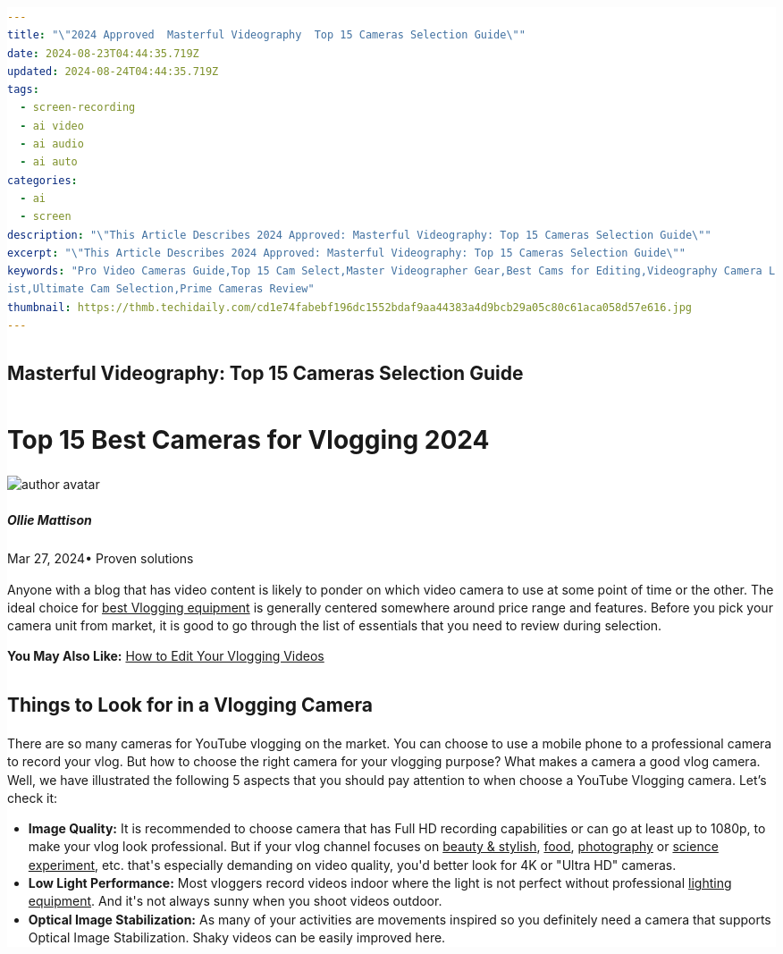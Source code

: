 ```yaml
---
title: "\"2024 Approved  Masterful Videography  Top 15 Cameras Selection Guide\""
date: 2024-08-23T04:44:35.719Z
updated: 2024-08-24T04:44:35.719Z
tags: 
  - screen-recording
  - ai video
  - ai audio
  - ai auto
categories: 
  - ai
  - screen
description: "\"This Article Describes 2024 Approved: Masterful Videography: Top 15 Cameras Selection Guide\""
excerpt: "\"This Article Describes 2024 Approved: Masterful Videography: Top 15 Cameras Selection Guide\""
keywords: "Pro Video Cameras Guide,Top 15 Cam Select,Master Videographer Gear,Best Cams for Editing,Videography Camera List,Ultimate Cam Selection,Prime Cameras Review"
thumbnail: https://thmb.techidaily.com/cd1e74fabebf196dc1552bdaf9aa44383a4d9bcb29a05c80c61aca058d57e616.jpg
---
```


## Masterful Videography: Top 15 Cameras Selection Guide

# Top 15 Best Cameras for Vlogging 2024

![author avatar](https://images.wondershare.com/filmora/article-images/ollie-mattison.jpg)

##### Ollie Mattison

 Mar 27, 2024• Proven solutions

Anyone with a blog that has video content is likely to ponder on which video camera to use at some point of time or the other. The ideal choice for [best Vlogging equipment](https://tools.techidaily.com/wondershare/filmora/download/) is generally centered somewhere around price range and features. Before you pick your camera unit from market, it is good to go through the list of essentials that you need to review during selection.

**You May Also Like:** [How to Edit Your Vlogging Videos](https://tools.techidaily.com/wondershare/filmora/download/)

## Things to Look for in a Vlogging Camera

There are so many cameras for YouTube vlogging on the market. You can choose to use a mobile phone to a professional camera to record your vlog. But how to choose the right camera for your vlogging purpose? What makes a camera a good vlog camera. Well, we have illustrated the following 5 aspects that you should pay attention to when choose a YouTube Vlogging camera. Let’s check it:

* **Image Quality:** It is recommended to choose camera that has Full HD recording capabilities or can go at least up to 1080p, to make your vlog look professional. But if your vlog channel focuses on [beauty & stylish](https://www.youtube.com/watch?v=Kh8ST6mPXeQ), [food](https://www.youtube.com/watch?v=g6J3u9KBkKc), [photography](https://www.youtube.com/watch?v=lCVEhmiPzO0) or [science experiment](https://www.youtube.com/watch?v=Rtka%5FQjtfcE), etc. that's especially demanding on video quality, you'd better look for 4K or "Ultra HD" cameras.
* **Low Light Performance:** Most vloggers record videos indoor where the light is not perfect without professional [lighting equipment](https://www.youtube.com/watch?v=P6haG7lglKo). And it's not always sunny when you shoot videos outdoor.
* **Optical Image Stabilization:** As many of your activities are movements inspired so you definitely need a camera that supports Optical Image Stabilization. Shaky videos can be easily improved here.